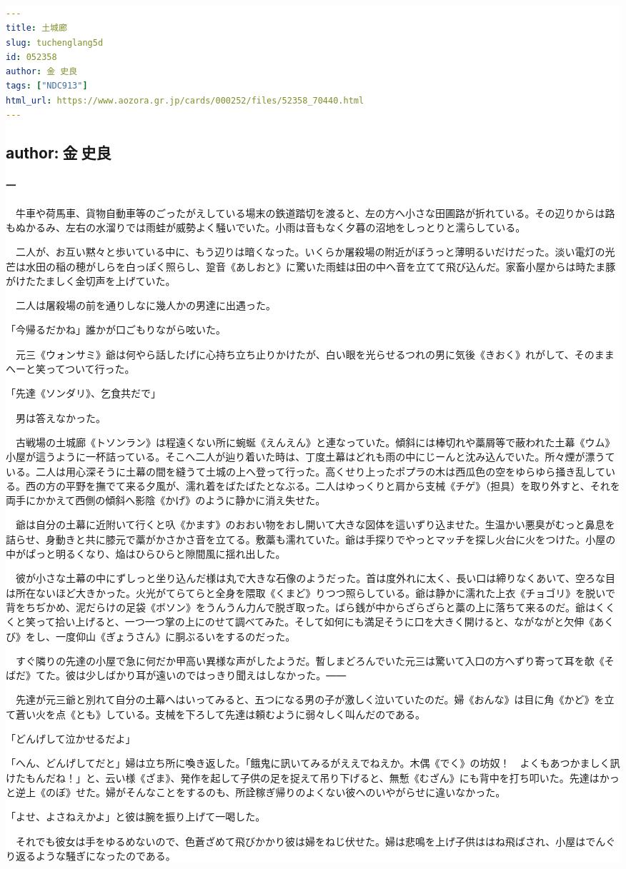 ```yaml
---
title: 土城廊
slug: tuchenglang5d
id: 052358
author: 金 史良
tags: ["NDC913"]
html_url: https://www.aozora.gr.jp/cards/000252/files/52358_70440.html
---
```


## author: 金 史良

#### 一




　牛車や荷馬車、貨物自動車等のごったがえしている場末の鉄道踏切を渡ると、左の方へ小さな田圃路が折れている。その辺りからは路もぬかるみ、左右の水溜りでは雨蛙が威勢よく騒いでいた。小雨は音もなく夕暮の沼地をしっとりと濡らしている。

　二人が、お互い黙々と歩いている中に、もう辺りは暗くなった。いくらか屠殺場の附近がぼうっと薄明るいだけだった。淡い電灯の光芒は水田の稲の穂がしらを白っぽく照らし、跫音《あしおと》に驚いた雨蛙は田の中へ音を立てて飛び込んだ。家畜小屋からは時たま豚がけたたましく金切声を上げていた。

　二人は屠殺場の前を通りしなに幾人かの男達に出遇った。

「今帰るだかね」誰かが口ごもりながら呟いた。

　元三《ウォンサミ》爺は何やら話したげに心持ち立ち止りかけたが、白い眼を光らせるつれの男に気後《きおく》れがして、そのままへーと笑ってついて行った。

「先達《ソンダリ》、乞食共だで」

　男は答えなかった。

　古戦場の土城廊《トソンラン》は程遠くない所に蜿蜒《えんえん》と連なっていた。傾斜には棒切れや藁屑等で蔽われた土幕《ウム》小屋が這うように一杯詰っている。そこへ二人が辿り着いた時は、丁度土幕はどれも雨の中にじーんと沈み込んでいた。所々煙が漂うている。二人は用心深そうに土幕の間を縫うて土城の上へ登って行った。高くせり上ったポプラの木は西瓜色の空をゆらゆら掻き乱している。西の方の平野を撫でて来る夕風が、濡れ着をばたばたとなぶる。二人はゆっくりと肩から支械《チゲ》（担具）を取り外すと、それを両手にかかえて西側の傾斜へ影陰《かげ》のように静かに消え失せた。

　爺は自分の土幕に近附いて行くと叺《かます》のおおい物をおし開いて大きな図体を這いずり込ませた。生温かい悪臭がむっと鼻息を詰らせ、身動きと共に膝元で藁がかさかさ音を立てる。敷藁も濡れていた。爺は手探りでやっとマッチを探し火台に火をつけた。小屋の中がぱっと明るくなり、焔はひらひらと隙間風に揺れ出した。

　彼が小さな土幕の中にずしっと坐り込んだ様は丸で大きな石像のようだった。首は度外れに太く、長い口は締りなくあいて、空ろな目は所在ないほど大きかった。火光がてらてらと全身を隈取《くまど》りつつ照らしている。爺は静かに濡れた上衣《チョゴリ》を脱いで背をちぢかめ、泥だらけの足袋《ボソン》をうんうん力んで脱ぎ取った。ばら銭が中からざらざらと藁の上に落ちて来るのだ。爺はくくくと笑って拾い上げると、一つ一つ掌の上にのせて調べてみた。そして如何にも満足そうに口を大きく開けると、ながながと欠伸《あくび》をし、一度仰山《ぎょうさん》に胴ぶるいをするのだった。



　すぐ隣りの先達の小屋で急に何だか甲高い異様な声がしたようだ。暫しまどろんでいた元三は驚いて入口の方へずり寄って耳を欹《そばだ》てた。彼は少しばかり耳が遠いのではっきり聞えはしなかった。――

　先達が元三爺と別れて自分の土幕へはいってみると、五つになる男の子が激しく泣いていたのだ。婦《おんな》は目に角《かど》を立て蒼い火を点《とも》している。支械を下ろして先達は頼むように弱々しく叫んだのである。

「どんげして泣かせるだよ」

「へん、どんげしてだと」婦は立ち所に喚き返した。「餓鬼に訊いてみるがええでねえか。木偶《でく》の坊奴！　よくもあつかましく訊けたもんだね！」と、云い様《ざま》、発作を起して子供の足を捉えて吊り下げると、無慙《むざん》にも背中を打ち叩いた。先達はかっと逆上《のぼ》せた。婦がそんなことをするのも、所詮稼ぎ帰りのよくない彼へのいやがらせに違いなかった。

「よせ、よさねえかよ」と彼は腕を振り上げて一喝した。

　それでも彼女は手をゆるめないので、色蒼ざめて飛びかかり彼は婦をねじ伏せた。婦は悲鳴を上げ子供ははね飛ばされ、小屋はでんぐり返るような騒ぎになったのである。

